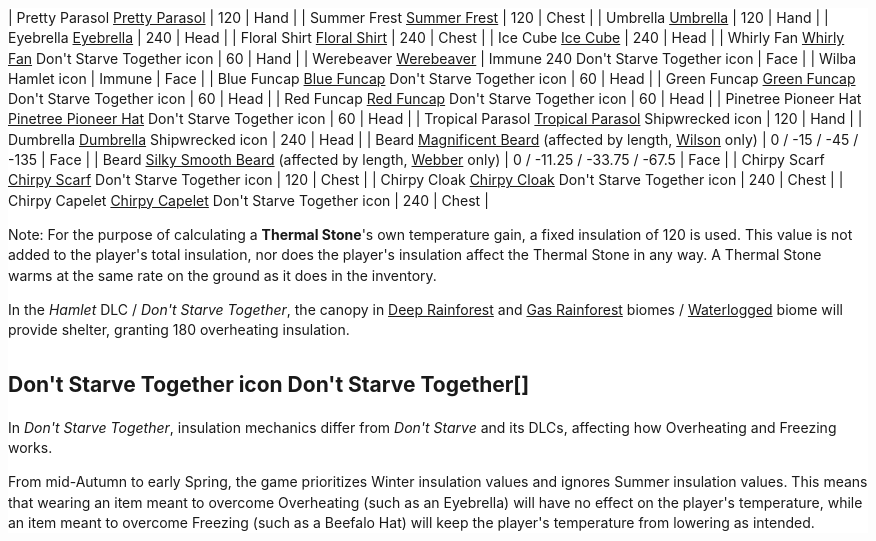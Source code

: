 | Pretty Parasol [Pretty Parasol](/wiki/Pretty_Parasol "Pretty Parasol") | 120 | Hand |
| Summer Frest [Summer Frest](/wiki/Summer_Frest "Summer Frest") | 120 | Chest |
| Umbrella [Umbrella](/wiki/Umbrella "Umbrella") | 120 | Hand |
| Eyebrella [Eyebrella](/wiki/Eyebrella "Eyebrella") | 240 | Head |
| Floral Shirt [Floral Shirt](/wiki/Floral_Shirt "Floral Shirt") | 240 | Chest |
| Ice Cube [Ice Cube](/wiki/Ice_Cube "Ice Cube") | 240 | Head |
| Whirly Fan [Whirly Fan](/wiki/Whirly_Fan "Whirly Fan") Don't Starve Together icon | 60 | Hand |
| Werebeaver [Werebeaver](/wiki/Werebeaver "Werebeaver") | Immune 240 Don't Starve Together icon | Face |
| Wilba Hamlet icon | Immune | Face |
| Blue Funcap [Blue Funcap](/wiki/Blue_Funcap "Blue Funcap") Don't Starve Together icon | 60 | Head |
| Green Funcap [Green Funcap](/wiki/Green_Funcap "Green Funcap") Don't Starve Together icon | 60 | Head |
| Red Funcap [Red Funcap](/wiki/Red_Funcap "Red Funcap") Don't Starve Together icon | 60 | Head |
| Pinetree Pioneer Hat [Pinetree Pioneer Hat](/wiki/Pinetree_Pioneer_Hat "Pinetree Pioneer Hat") Don't Starve Together icon | 60 | Head |
| Tropical Parasol [Tropical Parasol](/wiki/Tropical_Parasol "Tropical Parasol") Shipwrecked icon | 120 | Hand |
| Dumbrella [Dumbrella](/wiki/Dumbrella "Dumbrella") Shipwrecked icon | 240 | Head |
| Beard [Magnificent Beard](/wiki/Beard "Beard") (affected by length, [Wilson](/wiki/Wilson "Wilson") only) | 0 / -15 / -45 / -135 | Face |
| Beard [Silky Smooth Beard](/wiki/Beard "Beard") (affected by length, [Webber](/wiki/Webber "Webber") only) | 0 / -11.25 / -33.75 / -67.5 | Face |
| Chirpy Scarf [Chirpy Scarf](/wiki/Chirpy_Scarf "Chirpy Scarf") Don't Starve Together icon | 120 | Chest |
| Chirpy Cloak [Chirpy Cloak](/wiki/Chirpy_Cloak "Chirpy Cloak") Don't Starve Together icon | 240 | Chest |
| Chirpy Capelet [Chirpy Capelet](/wiki/Chirpy_Capelet "Chirpy Capelet") Don't Starve Together icon | 240 | Chest |

Note: For the purpose of calculating a **Thermal Stone**'s own temperature gain, a fixed insulation of 120 is used. This value is not added to the player's total insulation, nor does the player's insulation affect the Thermal Stone in any way. A Thermal Stone warms at the same rate on the ground as it does in the inventory.

In the *Hamlet* DLC / *Don't Starve Together*, the canopy in [Deep Rainforest](/wiki/Deep_Rainforest "Deep Rainforest") and [Gas Rainforest](/wiki/Gas_Rainforest "Gas Rainforest") biomes / [Waterlogged](/wiki/Waterlogged "Waterlogged") biome will provide shelter, granting 180 overheating insulation.

## Don't Starve Together icon Don't Starve Together[]

In *Don't Starve Together*, insulation mechanics differ from *Don't Starve* and its DLCs, affecting how Overheating and Freezing works.

From mid-Autumn to early Spring, the game prioritizes Winter insulation values and ignores Summer insulation values. This means that wearing an item meant to overcome Overheating (such as an Eyebrella) will have no effect on the player's temperature, while an item meant to overcome Freezing (such as a Beefalo Hat) will keep the player's temperature from lowering as intended.
